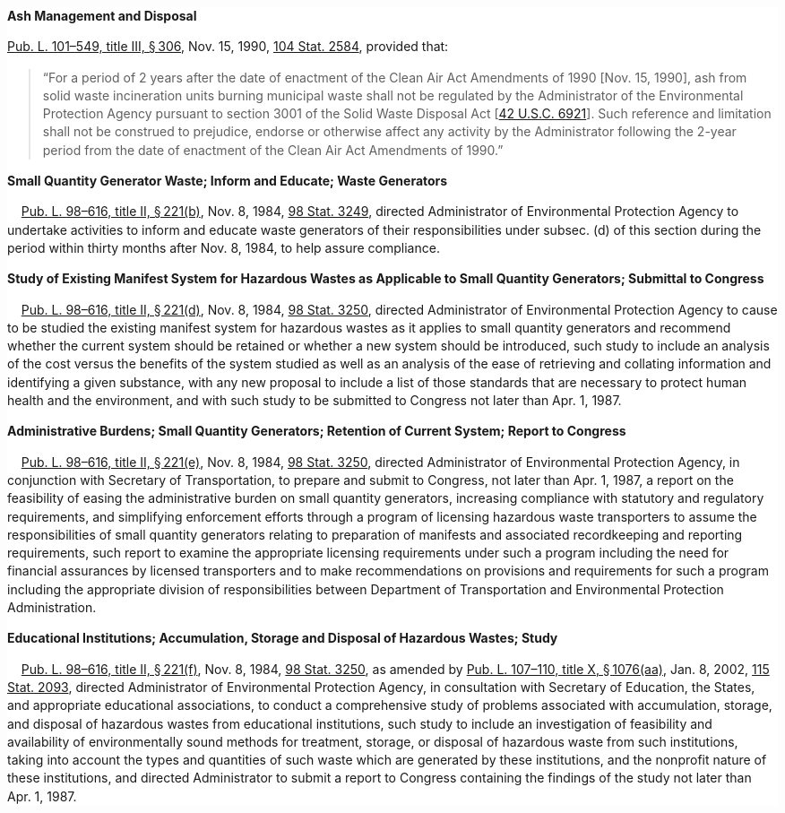  __Ash Management and Disposal__ 

[Pub. L. 101–549, title III, § 306][/us/pl/101/549/s306], Nov. 15, 1990, [104 Stat. 2584][/us/stat/104/2584], provided that: 

> “For a period of 2 years after the date of enactment of the Clean Air Act Amendments of 1990 \[Nov. 15, 1990\], ash from solid waste incineration units burning municipal waste shall not be regulated by the Administrator of the Environmental Protection Agency pursuant to section 3001 of the Solid Waste Disposal Act \[[42 U.S.C. 6921][/us/usc/t42/s6921]\]. Such reference and limitation shall not be construed to prejudice, endorse or otherwise affect any activity by the Administrator following the 2-year period from the date of enactment of the Clean Air Act Amendments of 1990.”

 __Small Quantity Generator Waste; Inform and Educate; Waste Generators__ 

    [Pub. L. 98–616, title II, § 221(b)][/us/pl/98/616/s221/b], Nov. 8, 1984, [98 Stat. 3249][/us/stat/98/3249], directed Administrator of Environmental Protection Agency to undertake activities to inform and educate waste generators of their responsibilities under subsec. (d) of this section during the period within thirty months after Nov. 8, 1984, to help assure compliance.

 __Study of Existing Manifest System for Hazardous Wastes as Applicable to Small Quantity Generators; Submittal to Congress__ 

    [Pub. L. 98–616, title II, § 221(d)][/us/pl/98/616/s221/d], Nov. 8, 1984, [98 Stat. 3250][/us/stat/98/3250], directed Administrator of Environmental Protection Agency to cause to be studied the existing manifest system for hazardous wastes as it applies to small quantity generators and recommend whether the current system should be retained or whether a new system should be introduced, such study to include an analysis of the cost versus the benefits of the system studied as well as an analysis of the ease of retrieving and collating information and identifying a given substance, with any new proposal to include a list of those standards that are necessary to protect human health and the environment, and with such study to be submitted to Congress not later than Apr. 1, 1987.

 __Administrative Burdens; Small Quantity Generators; Retention of Current System; Report to Congress__ 

    [Pub. L. 98–616, title II, § 221(e)][/us/pl/98/616/s221/e], Nov. 8, 1984, [98 Stat. 3250][/us/stat/98/3250], directed Administrator of Environmental Protection Agency, in conjunction with Secretary of Transportation, to prepare and submit to Congress, not later than Apr. 1, 1987, a report on the feasibility of easing the administrative burden on small quantity generators, increasing compliance with statutory and regulatory requirements, and simplifying enforcement efforts through a program of licensing hazardous waste transporters to assume the responsibilities of small quantity generators relating to preparation of manifests and associated recordkeeping and reporting requirements, such report to examine the appropriate licensing requirements under such a program including the need for financial assurances by licensed transporters and to make recommendations on provisions and requirements for such a program including the appropriate division of responsibilities between Department of Transportation and Environmental Protection Administration.

 __Educational Institutions; Accumulation, Storage and Disposal of Hazardous Wastes; Study__ 

    [Pub. L. 98–616, title II, § 221(f)][/us/pl/98/616/s221/f], Nov. 8, 1984, [98 Stat. 3250][/us/stat/98/3250], as amended by [Pub. L. 107–110, title X, § 1076(aa)][/us/pl/107/110/s1076/aa], Jan. 8, 2002, [115 Stat. 2093][/us/stat/115/2093], directed Administrator of Environmental Protection Agency, in consultation with Secretary of Education, the States, and appropriate educational associations, to conduct a comprehensive study of problems associated with accumulation, storage, and disposal of hazardous wastes from educational institutions, such study to include an investigation of feasibility and availability of environmentally sound methods for treatment, storage, or disposal of hazardous waste from such institutions, taking into account the types and quantities of such waste which are generated by these institutions, and the nonprofit nature of these institutions, and directed Administrator to submit a report to Congress containing the findings of the study not later than Apr. 1, 1987.


[/us/usc/t42/s6903/5]: https://publicdocs.github.io/go/links?ns=uslm&ref=%2Fus%2Fusc%2Ft42%2Fs6903%2F5
[/us/usc/t42/s6982/m]: https://publicdocs.github.io/go/links?ns=uslm&ref=%2Fus%2Fusc%2Ft42%2Fs6982%2Fm
[/us/usc/t42/s6982/m]: https://publicdocs.github.io/go/links?ns=uslm&ref=%2Fus%2Fusc%2Ft42%2Fs6982%2Fm
[/us/usc/t42/s6982]: https://publicdocs.github.io/go/links?ns=uslm&ref=%2Fus%2Fusc%2Ft42%2Fs6982
[/us/usc/t42/s6912]: https://publicdocs.github.io/go/links?ns=uslm&ref=%2Fus%2Fusc%2Ft42%2Fs6912
[/us/usc/t42/s6982]: https://publicdocs.github.io/go/links?ns=uslm&ref=%2Fus%2Fusc%2Ft42%2Fs6982
[/us/usc/t18/s1905]: https://publicdocs.github.io/go/links?ns=uslm&ref=%2Fus%2Fusc%2Ft18%2Fs1905
[/us/usc/t18/s1905]: https://publicdocs.github.io/go/links?ns=uslm&ref=%2Fus%2Fusc%2Ft18%2Fs1905
[/us/usc/t42/s6982]: https://publicdocs.github.io/go/links?ns=uslm&ref=%2Fus%2Fusc%2Ft42%2Fs6982
[/us/usc/t42/s6925]: https://publicdocs.github.io/go/links?ns=uslm&ref=%2Fus%2Fusc%2Ft42%2Fs6925
[/us/usc/t42/s6930/b]: https://publicdocs.github.io/go/links?ns=uslm&ref=%2Fus%2Fusc%2Ft42%2Fs6930%2Fb
[/us/pl/89/272/s3001]: https://publicdocs.github.io/go/links?ns=uslm&ref=%2Fus%2Fpl%2F89%2F272%2Fs3001
[/us/pl/94/580/s2]: https://publicdocs.github.io/go/links?ns=uslm&ref=%2Fus%2Fpl%2F94%2F580%2Fs2
[/us/stat/90/2806]: https://publicdocs.github.io/go/links?ns=uslm&ref=%2Fus%2Fstat%2F90%2F2806
[/us/pl/96/482/s7]: https://publicdocs.github.io/go/links?ns=uslm&ref=%2Fus%2Fpl%2F96%2F482%2Fs7
[/us/stat/94/2336]: https://publicdocs.github.io/go/links?ns=uslm&ref=%2Fus%2Fstat%2F94%2F2336
[/us/pl/98/616]: https://publicdocs.github.io/go/links?ns=uslm&ref=%2Fus%2Fpl%2F98%2F616
[/us/stat/98/3248]: https://publicdocs.github.io/go/links?ns=uslm&ref=%2Fus%2Fstat%2F98%2F3248
[/us/pl/104/119/s4/1]: https://publicdocs.github.io/go/links?ns=uslm&ref=%2Fus%2Fpl%2F104%2F119%2Fs4%2F1
[/us/stat/110/833]: https://publicdocs.github.io/go/links?ns=uslm&ref=%2Fus%2Fstat%2F110%2F833
[/us/pl/109/177/s742]: https://publicdocs.github.io/go/links?ns=uslm&ref=%2Fus%2Fpl%2F109%2F177%2Fs742
[/us/stat/120/272]: https://publicdocs.github.io/go/links?ns=uslm&ref=%2Fus%2Fstat%2F120%2F272
[/us/pl/103/272/s6/b]: https://publicdocs.github.io/go/links?ns=uslm&ref=%2Fus%2Fpl%2F103%2F272%2Fs6%2Fb
[/us/stat/108/1378]: https://publicdocs.github.io/go/links?ns=uslm&ref=%2Fus%2Fstat%2F108%2F1378
[/us/pl/109/177]: https://publicdocs.github.io/go/links?ns=uslm&ref=%2Fus%2Fpl%2F109%2F177
[/us/pl/104/119]: https://publicdocs.github.io/go/links?ns=uslm&ref=%2Fus%2Fpl%2F104%2F119
[/us/pl/98/616/s222/b]: https://publicdocs.github.io/go/links?ns=uslm&ref=%2Fus%2Fpl%2F98%2F616%2Fs222%2Fb
[/us/pl/98/616/s221/a]: https://publicdocs.github.io/go/links?ns=uslm&ref=%2Fus%2Fpl%2F98%2F616%2Fs221%2Fa
[/us/pl/98/616/s222/a]: https://publicdocs.github.io/go/links?ns=uslm&ref=%2Fus%2Fpl%2F98%2F616%2Fs222%2Fa
[/us/pl/98/616/s223/a]: https://publicdocs.github.io/go/links?ns=uslm&ref=%2Fus%2Fpl%2F98%2F616%2Fs223%2Fa
[/us/pl/96/482]: https://publicdocs.github.io/go/links?ns=uslm&ref=%2Fus%2Fpl%2F96%2F482
[/us/pl/99/499/s124/b]: https://publicdocs.github.io/go/links?ns=uslm&ref=%2Fus%2Fpl%2F99%2F499%2Fs124%2Fb
[/us/stat/100/1689]: https://publicdocs.github.io/go/links?ns=uslm&ref=%2Fus%2Fstat%2F100%2F1689
[/us/usc/t42/s6921]: https://publicdocs.github.io/go/links?ns=uslm&ref=%2Fus%2Fusc%2Ft42%2Fs6921
[/us/usc/t42/s6921]: https://publicdocs.github.io/go/links?ns=uslm&ref=%2Fus%2Fusc%2Ft42%2Fs6921
[/us/usc/t42/s6903]: https://publicdocs.github.io/go/links?ns=uslm&ref=%2Fus%2Fusc%2Ft42%2Fs6903
[/us/pl/101/549/s306]: https://publicdocs.github.io/go/links?ns=uslm&ref=%2Fus%2Fpl%2F101%2F549%2Fs306
[/us/stat/104/2584]: https://publicdocs.github.io/go/links?ns=uslm&ref=%2Fus%2Fstat%2F104%2F2584
[/us/usc/t42/s6921]: https://publicdocs.github.io/go/links?ns=uslm&ref=%2Fus%2Fusc%2Ft42%2Fs6921
[/us/pl/98/616/s221/b]: https://publicdocs.github.io/go/links?ns=uslm&ref=%2Fus%2Fpl%2F98%2F616%2Fs221%2Fb
[/us/stat/98/3249]: https://publicdocs.github.io/go/links?ns=uslm&ref=%2Fus%2Fstat%2F98%2F3249
[/us/pl/98/616/s221/d]: https://publicdocs.github.io/go/links?ns=uslm&ref=%2Fus%2Fpl%2F98%2F616%2Fs221%2Fd
[/us/stat/98/3250]: https://publicdocs.github.io/go/links?ns=uslm&ref=%2Fus%2Fstat%2F98%2F3250
[/us/pl/98/616/s221/e]: https://publicdocs.github.io/go/links?ns=uslm&ref=%2Fus%2Fpl%2F98%2F616%2Fs221%2Fe
[/us/stat/98/3250]: https://publicdocs.github.io/go/links?ns=uslm&ref=%2Fus%2Fstat%2F98%2F3250
[/us/pl/98/616/s221/f]: https://publicdocs.github.io/go/links?ns=uslm&ref=%2Fus%2Fpl%2F98%2F616%2Fs221%2Ff
[/us/stat/98/3250]: https://publicdocs.github.io/go/links?ns=uslm&ref=%2Fus%2Fstat%2F98%2F3250
[/us/pl/107/110/s1076/aa]: https://publicdocs.github.io/go/links?ns=uslm&ref=%2Fus%2Fpl%2F107%2F110%2Fs1076%2Faa
[/us/stat/115/2093]: https://publicdocs.github.io/go/links?ns=uslm&ref=%2Fus%2Fstat%2F115%2F2093